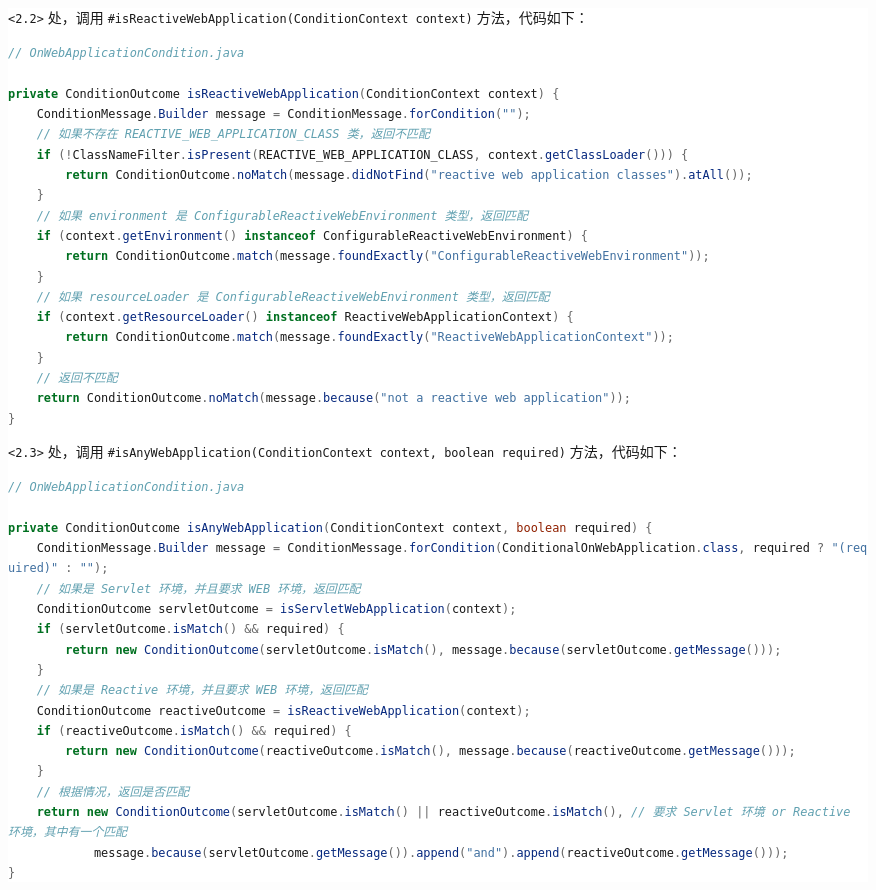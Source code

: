 ```java
```

`<2.2>` 处，调用 `#isReactiveWebApplication(ConditionContext context)` 方法，代码如下：

```java
// OnWebApplicationCondition.java

private ConditionOutcome isReactiveWebApplication(ConditionContext context) {
	ConditionMessage.Builder message = ConditionMessage.forCondition("");
	// 如果不存在 REACTIVE_WEB_APPLICATION_CLASS 类，返回不匹配
	if (!ClassNameFilter.isPresent(REACTIVE_WEB_APPLICATION_CLASS, context.getClassLoader())) {
		return ConditionOutcome.noMatch(message.didNotFind("reactive web application classes").atAll());
	}
	// 如果 environment 是 ConfigurableReactiveWebEnvironment 类型，返回匹配
	if (context.getEnvironment() instanceof ConfigurableReactiveWebEnvironment) {
		return ConditionOutcome.match(message.foundExactly("ConfigurableReactiveWebEnvironment"));
	}
	// 如果 resourceLoader 是 ConfigurableReactiveWebEnvironment 类型，返回匹配
	if (context.getResourceLoader() instanceof ReactiveWebApplicationContext) {
		return ConditionOutcome.match(message.foundExactly("ReactiveWebApplicationContext"));
	}
	// 返回不匹配
	return ConditionOutcome.noMatch(message.because("not a reactive web application"));
}
```

`<2.3>` 处，调用 `#isAnyWebApplication(ConditionContext context, boolean required)` 方法，代码如下：

```java
// OnWebApplicationCondition.java

private ConditionOutcome isAnyWebApplication(ConditionContext context, boolean required) {
	ConditionMessage.Builder message = ConditionMessage.forCondition(ConditionalOnWebApplication.class, required ? "(required)" : "");
	// 如果是 Servlet 环境，并且要求 WEB 环境，返回匹配
	ConditionOutcome servletOutcome = isServletWebApplication(context);
	if (servletOutcome.isMatch() && required) {
		return new ConditionOutcome(servletOutcome.isMatch(), message.because(servletOutcome.getMessage()));
	}
	// 如果是 Reactive 环境，并且要求 WEB 环境，返回匹配
	ConditionOutcome reactiveOutcome = isReactiveWebApplication(context);
	if (reactiveOutcome.isMatch() && required) {
		return new ConditionOutcome(reactiveOutcome.isMatch(), message.because(reactiveOutcome.getMessage()));
	}
	// 根据情况，返回是否匹配
	return new ConditionOutcome(servletOutcome.isMatch() || reactiveOutcome.isMatch(), // 要求 Servlet 环境 or Reactive 环境，其中有一个匹配
			message.because(servletOutcome.getMessage()).append("and").append(reactiveOutcome.getMessage()));
}
```
